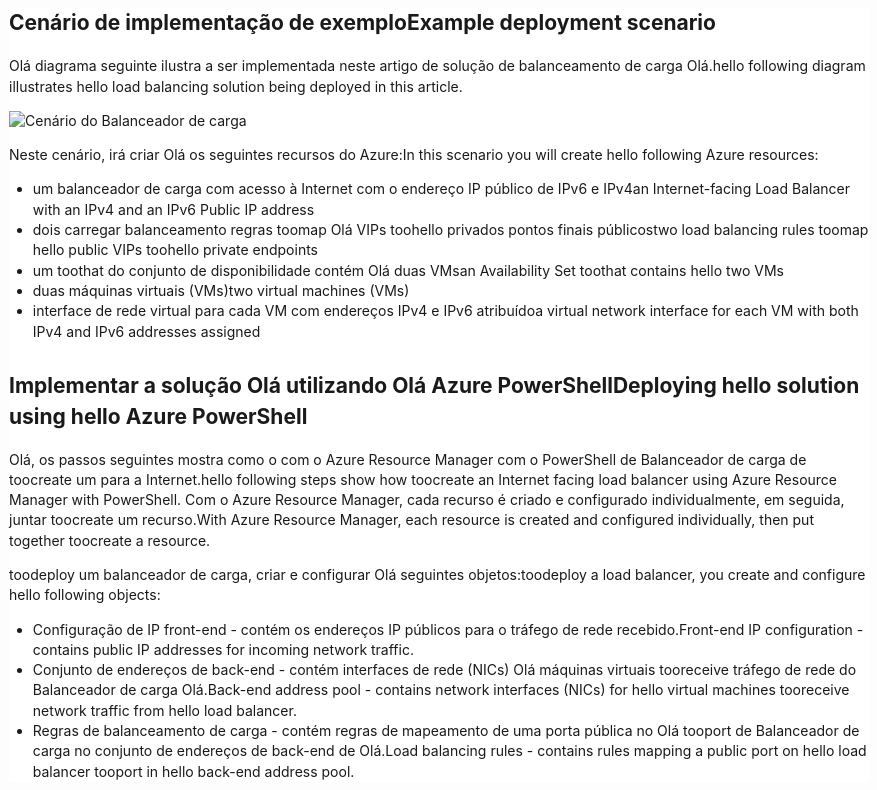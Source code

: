 ## <a name="example-deployment-scenario"></a><span data-ttu-id="61c7f-111">Cenário de implementação de exemplo</span><span class="sxs-lookup"><span data-stu-id="61c7f-111">Example deployment scenario</span></span>

<span data-ttu-id="61c7f-112">Olá diagrama seguinte ilustra a ser implementada neste artigo de solução de balanceamento de carga Olá.</span><span class="sxs-lookup"><span data-stu-id="61c7f-112">hello following diagram illustrates hello load balancing solution being deployed in this article.</span></span>

![Cenário do Balanceador de carga](./media/load-balancer-ipv6-internet-ps/lb-ipv6-scenario.png)

<span data-ttu-id="61c7f-114">Neste cenário, irá criar Olá os seguintes recursos do Azure:</span><span class="sxs-lookup"><span data-stu-id="61c7f-114">In this scenario you will create hello following Azure resources:</span></span>

* <span data-ttu-id="61c7f-115">um balanceador de carga com acesso à Internet com o endereço IP público de IPv6 e IPv4</span><span class="sxs-lookup"><span data-stu-id="61c7f-115">an Internet-facing Load Balancer with an IPv4 and an IPv6 Public IP address</span></span>
* <span data-ttu-id="61c7f-116">dois carregar balanceamento regras toomap Olá VIPs toohello privados pontos finais públicos</span><span class="sxs-lookup"><span data-stu-id="61c7f-116">two load balancing rules toomap hello public VIPs toohello private endpoints</span></span>
* <span data-ttu-id="61c7f-117">um toothat do conjunto de disponibilidade contém Olá duas VMs</span><span class="sxs-lookup"><span data-stu-id="61c7f-117">an Availability Set toothat contains hello two VMs</span></span>
* <span data-ttu-id="61c7f-118">duas máquinas virtuais (VMs)</span><span class="sxs-lookup"><span data-stu-id="61c7f-118">two virtual machines (VMs)</span></span>
* <span data-ttu-id="61c7f-119">interface de rede virtual para cada VM com endereços IPv4 e IPv6 atribuído</span><span class="sxs-lookup"><span data-stu-id="61c7f-119">a virtual network interface for each VM with both IPv4 and IPv6 addresses assigned</span></span>

## <a name="deploying-hello-solution-using-hello-azure-powershell"></a><span data-ttu-id="61c7f-120">Implementar a solução Olá utilizando Olá Azure PowerShell</span><span class="sxs-lookup"><span data-stu-id="61c7f-120">Deploying hello solution using hello Azure PowerShell</span></span>

<span data-ttu-id="61c7f-121">Olá, os passos seguintes mostra como o com o Azure Resource Manager com o PowerShell de Balanceador de carga de toocreate um para a Internet.</span><span class="sxs-lookup"><span data-stu-id="61c7f-121">hello following steps show how toocreate an Internet facing load balancer using Azure Resource Manager with PowerShell.</span></span> <span data-ttu-id="61c7f-122">Com o Azure Resource Manager, cada recurso é criado e configurado individualmente, em seguida, juntar toocreate um recurso.</span><span class="sxs-lookup"><span data-stu-id="61c7f-122">With Azure Resource Manager, each resource is created and configured individually, then put together toocreate a resource.</span></span>

<span data-ttu-id="61c7f-123">toodeploy um balanceador de carga, criar e configurar Olá seguintes objetos:</span><span class="sxs-lookup"><span data-stu-id="61c7f-123">toodeploy a load balancer, you create and configure hello following objects:</span></span>

* <span data-ttu-id="61c7f-124">Configuração de IP front-end - contém os endereços IP públicos para o tráfego de rede recebido.</span><span class="sxs-lookup"><span data-stu-id="61c7f-124">Front-end IP configuration - contains public IP addresses for incoming network traffic.</span></span>
* <span data-ttu-id="61c7f-125">Conjunto de endereços de back-end - contém interfaces de rede (NICs) Olá máquinas virtuais tooreceive tráfego de rede do Balanceador de carga Olá.</span><span class="sxs-lookup"><span data-stu-id="61c7f-125">Back-end address pool - contains network interfaces (NICs) for hello virtual machines tooreceive network traffic from hello load balancer.</span></span>
* <span data-ttu-id="61c7f-126">Regras de balanceamento de carga - contém regras de mapeamento de uma porta pública no Olá tooport de Balanceador de carga no conjunto de endereços de back-end de Olá.</span><span class="sxs-lookup"><span data-stu-id="61c7f-126">Load balancing rules - contains rules mapping a public port on hello load balancer tooport in hello back-end address pool.</span></span>